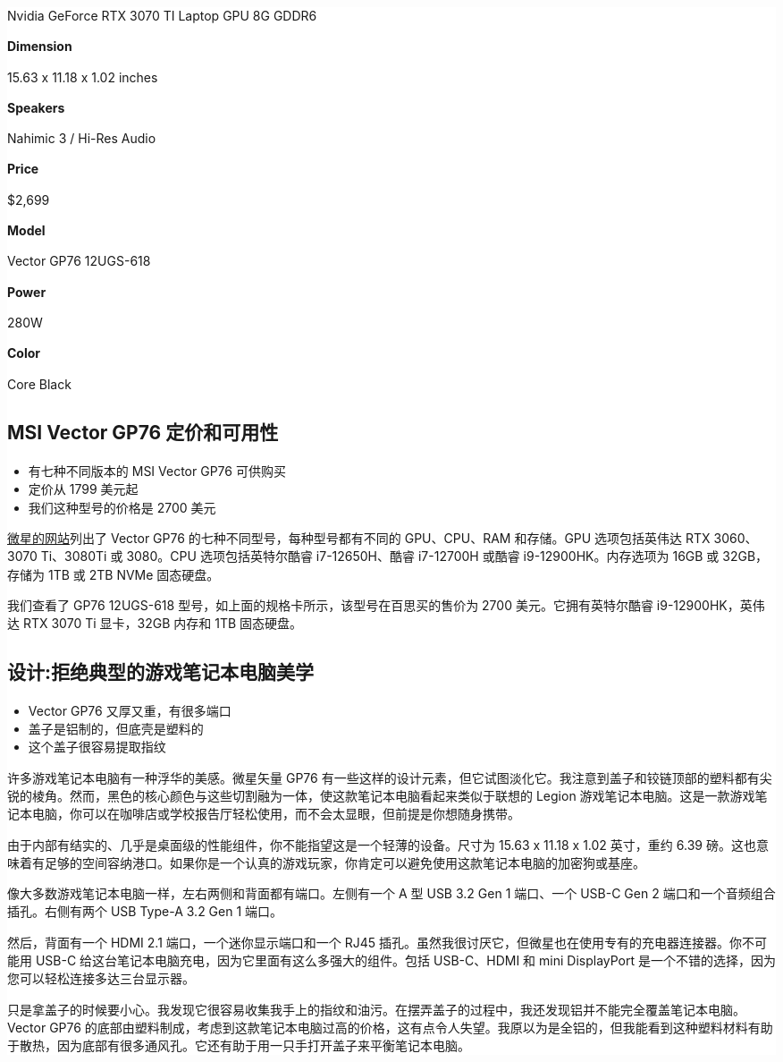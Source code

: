 Nvidia GeForce RTX 3070 TI Laptop GPU 8G GDDR6

**Dimension**

15.63 x 11.18 x 1.02 inches

**Speakers**

Nahimic 3 / Hi-Res Audio

**Price**

$2,699

**Model**

Vector GP76 12UGS-618

**Power**

280W

**Color**

Core Black

## MSI Vector GP76 定价和可用性

*   有七种不同版本的 MSI Vector GP76 可供购买
*   定价从 1799 美元起
*   我们这种型号的价格是 2700 美元

[微星的网站](https://us.msi.com/Laptop/Vector-GP76-12UX/Specification)列出了 Vector GP76 的七种不同型号，每种型号都有不同的 GPU、CPU、RAM 和存储。GPU 选项包括英伟达 RTX 3060、3070 Ti、3080Ti 或 3080。CPU 选项包括英特尔酷睿 i7-12650H、酷睿 i7-12700H 或酷睿 i9-12900HK。内存选项为 16GB 或 32GB，存储为 1TB 或 2TB NVMe 固态硬盘。

我们查看了 GP76 12UGS-618 型号，如上面的规格卡所示，该型号在百思买的售价为 2700 美元。它拥有英特尔酷睿 i9-12900HK，英伟达 RTX 3070 Ti 显卡，32GB 内存和 1TB 固态硬盘。

## 设计:拒绝典型的游戏笔记本电脑美学

*   Vector GP76 又厚又重，有很多端口
*   盖子是铝制的，但底壳是塑料的
*   这个盖子很容易提取指纹

许多游戏笔记本电脑有一种浮华的美感。微星矢量 GP76 有一些这样的设计元素，但它试图淡化它。我注意到盖子和铰链顶部的塑料都有尖锐的棱角。然而，黑色的核心颜色与这些切割融为一体，使这款笔记本电脑看起来类似于联想的 Legion 游戏笔记本电脑。这是一款游戏笔记本电脑，你可以在咖啡店或学校报告厅轻松使用，而不会太显眼，但前提是你想随身携带。

由于内部有结实的、几乎是桌面级的性能组件，你不能指望这是一个轻薄的设备。尺寸为 15.63 x 11.18 x 1.02 英寸，重约 6.39 磅。这也意味着有足够的空间容纳港口。如果你是一个认真的游戏玩家，你肯定可以避免使用这款笔记本电脑的加密狗或基座。

像大多数游戏笔记本电脑一样，左右两侧和背面都有端口。左侧有一个 A 型 USB 3.2 Gen 1 端口、一个 USB-C Gen 2 端口和一个音频组合插孔。右侧有两个 USB Type-A 3.2 Gen 1 端口。

然后，背面有一个 HDMI 2.1 端口，一个迷你显示端口和一个 RJ45 插孔。虽然我很讨厌它，但微星也在使用专有的充电器连接器。你不可能用 USB-C 给这台笔记本电脑充电，因为它里面有这么多强大的组件。包括 USB-C、HDMI 和 mini DisplayPort 是一个不错的选择，因为您可以轻松连接多达三台显示器。

只是拿盖子的时候要小心。我发现它很容易收集我手上的指纹和油污。在摆弄盖子的过程中，我还发现铝并不能完全覆盖笔记本电脑。Vector GP76 的底部由塑料制成，考虑到这款笔记本电脑过高的价格，这有点令人失望。我原以为是全铝的，但我能看到这种塑料材料有助于散热，因为底部有很多通风孔。它还有助于用一只手打开盖子来平衡笔记本电脑。

